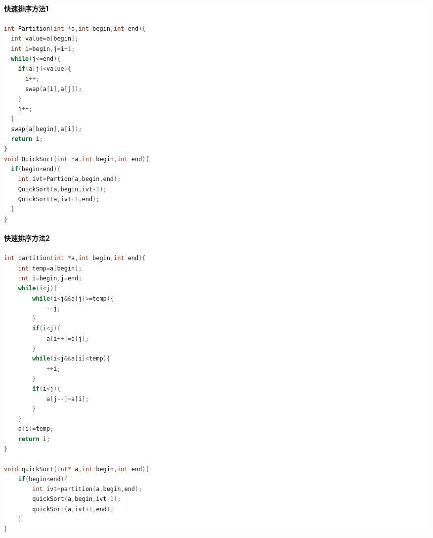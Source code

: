 ```c++
```

#### 快速排序方法1

```c++
int Partition(int *a,int begin,int end){
  int value=a[begin];
  int i=begin,j=i+1;
  while(j<=end){
    if(a[j]<value){
      i++;
      swap(a[i],a[j]);
    }
    j++;
  }
  swap(a[begin],a[i]);
  return i;
}
void QuickSort(int *a,int begin,int end){
  if(begin<end){
    int ivt=Partion(a,begin,end);
    QuickSort(a,begin,ivt-1);
    QuickSort(a,ivt+1,end);
  }
}
```

#### 快速排序方法2

```c++
int partition(int *a,int begin,int end){
    int temp=a[begin];
    int i=begin,j=end;
  	while(i<j){
        while(i<j&&a[j]>=temp){
            --j;
        }
      	if(i<j){
            a[i++]=a[j];
        }
        while(i<j&&a[i]<temp){
            ++i;
        }
        if(i<j){
            a[j--]=a[i];
        }
    }
  	a[i]=temp;
  	return i;
}

void quickSort(int* a,int begin,int end){
    if(begin<end){
        int ivt=partition(a,begin,end);
      	quickSort(a,begin,ivt-1);
      	quickSort(a,ivt+1,end);
    }
}
```
